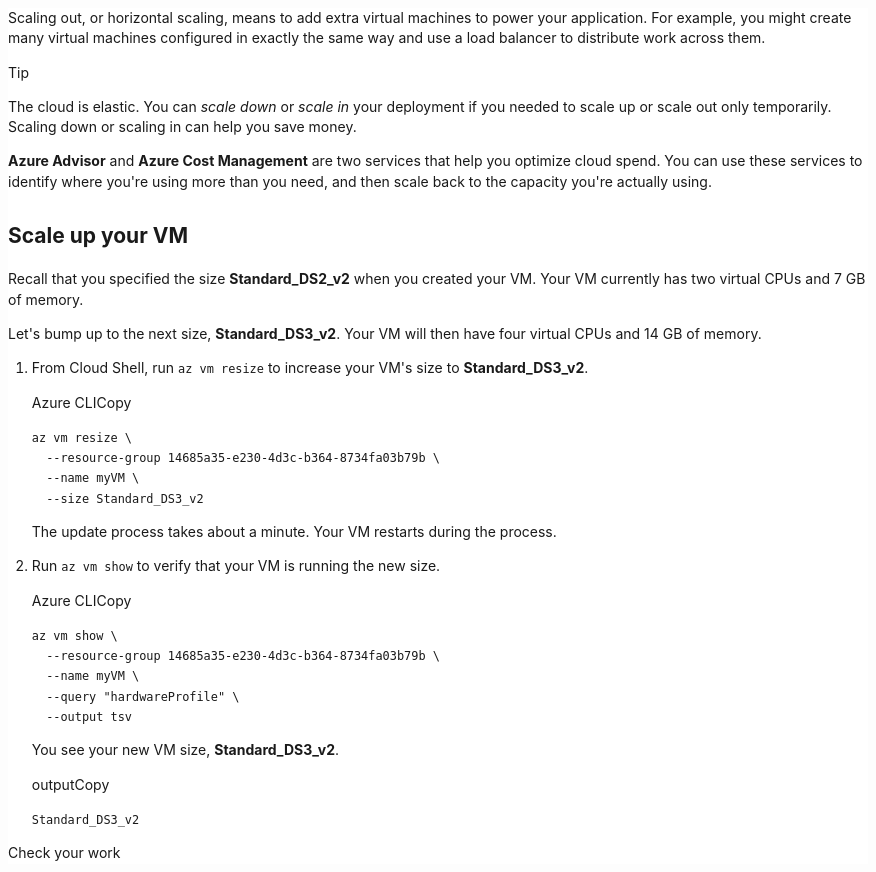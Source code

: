 Scaling out, or horizontal scaling, means to add extra virtual machines to power your application. For example, you might create many virtual machines configured in exactly the same way and use a load balancer to distribute work across them.

 Tip

The cloud is elastic. You can *scale down* or *scale in* your deployment if you needed to scale up or scale out only temporarily. Scaling down or scaling in can help you save money.

**Azure Advisor** and **Azure Cost Management** are two services that help you optimize cloud spend. You can use these services to identify where you're using more than you need, and then scale back to the capacity you're actually using.

## Scale up your VM

Recall that you specified the size **Standard_DS2_v2** when you created your VM. Your VM currently has two virtual CPUs and 7 GB of memory.

Let's bump up to the next size, **Standard_DS3_v2**. Your VM will then have four virtual CPUs and 14 GB of memory.

1. From Cloud Shell, run `az vm resize` to increase your VM's size to **Standard_DS3_v2**.

   Azure CLICopy

   ```azurecli
   az vm resize \
     --resource-group 14685a35-e230-4d3c-b364-8734fa03b79b \
     --name myVM \
     --size Standard_DS3_v2
   ```

   The update process takes about a minute. Your VM restarts during the process.

2. Run `az vm show` to verify that your VM is running the new size.

   Azure CLICopy

   ```azurecli
   az vm show \
     --resource-group 14685a35-e230-4d3c-b364-8734fa03b79b \
     --name myVM \
     --query "hardwareProfile" \
     --output tsv
   ```

   You see your new VM size, **Standard_DS3_v2**.

   outputCopy

   ```output
   Standard_DS3_v2
   ```



Check your work





